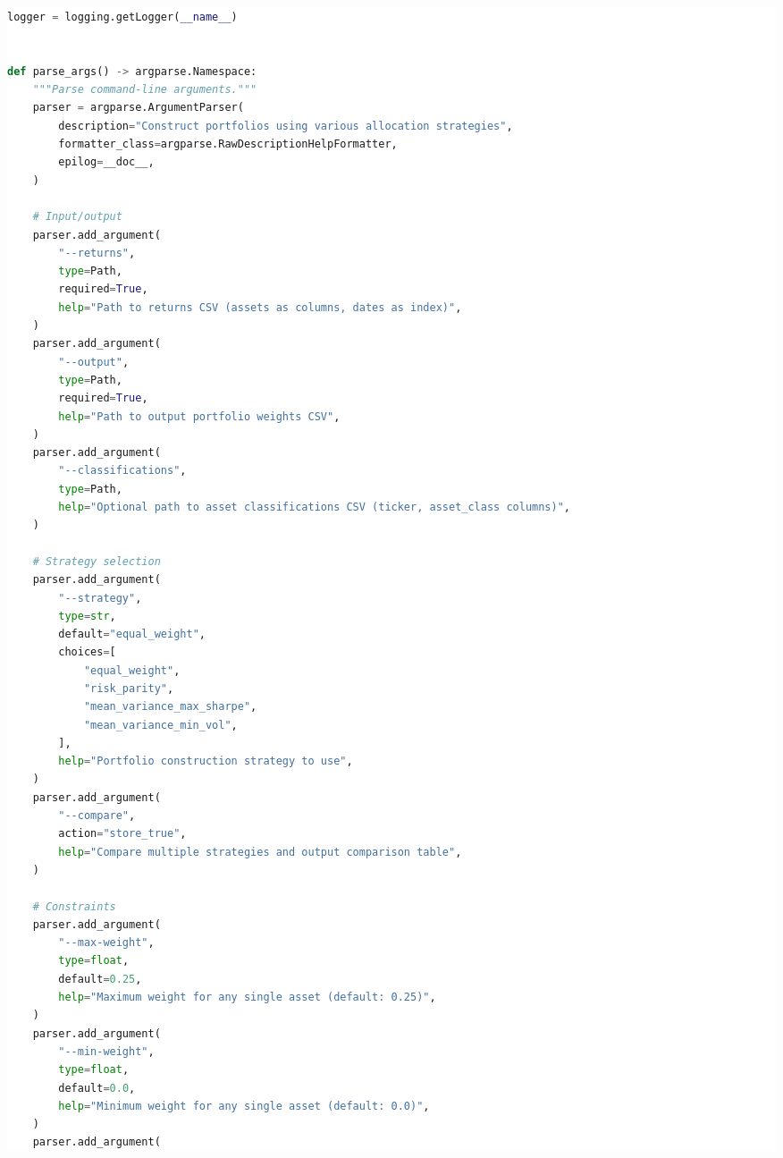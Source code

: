 ```python
logger = logging.getLogger(__name__)


def parse_args() -> argparse.Namespace:
    """Parse command-line arguments."""
    parser = argparse.ArgumentParser(
        description="Construct portfolios using various allocation strategies",
        formatter_class=argparse.RawDescriptionHelpFormatter,
        epilog=__doc__,
    )

    # Input/output
    parser.add_argument(
        "--returns",
        type=Path,
        required=True,
        help="Path to returns CSV (assets as columns, dates as index)",
    )
    parser.add_argument(
        "--output",
        type=Path,
        required=True,
        help="Path to output portfolio weights CSV",
    )
    parser.add_argument(
        "--classifications",
        type=Path,
        help="Optional path to asset classifications CSV (ticker, asset_class columns)",
    )

    # Strategy selection
    parser.add_argument(
        "--strategy",
        type=str,
        default="equal_weight",
        choices=[
            "equal_weight",
            "risk_parity",
            "mean_variance_max_sharpe",
            "mean_variance_min_vol",
        ],
        help="Portfolio construction strategy to use",
    )
    parser.add_argument(
        "--compare",
        action="store_true",
        help="Compare multiple strategies and output comparison table",
    )

    # Constraints
    parser.add_argument(
        "--max-weight",
        type=float,
        default=0.25,
        help="Maximum weight for any single asset (default: 0.25)",
    )
    parser.add_argument(
        "--min-weight",
        type=float,
        default=0.0,
        help="Minimum weight for any single asset (default: 0.0)",
    )
    parser.add_argument(
```